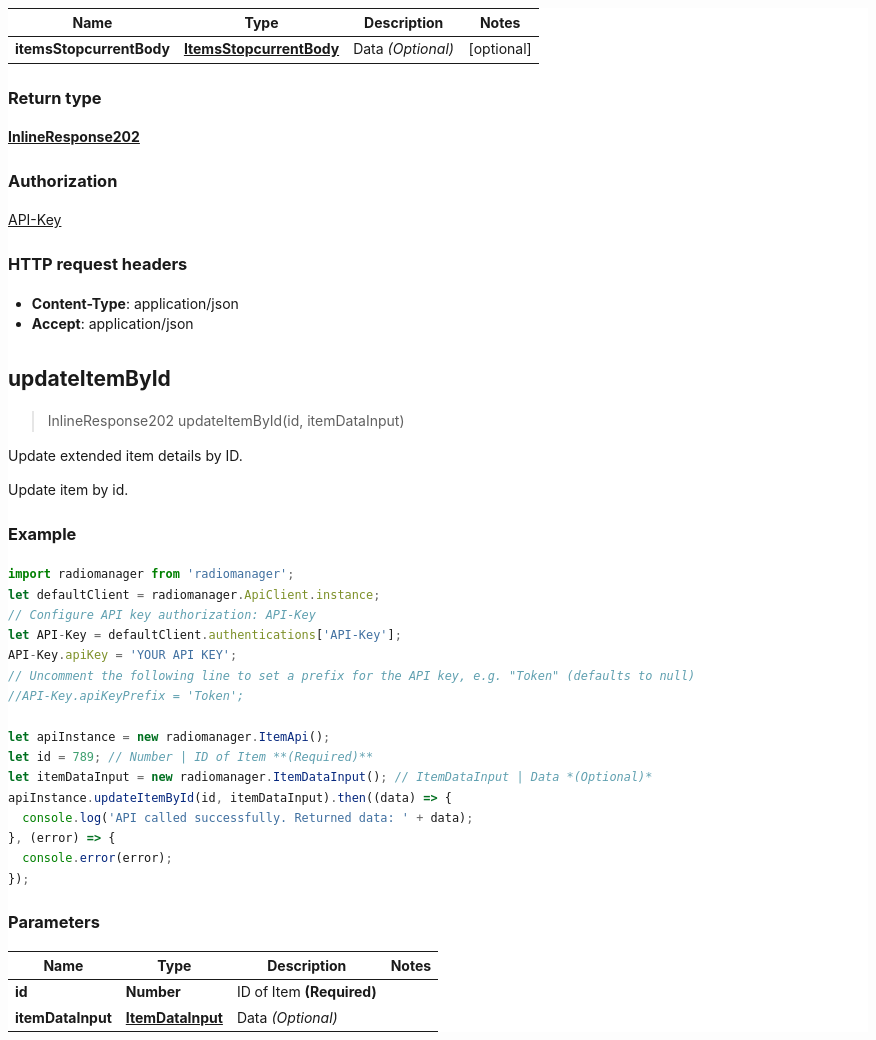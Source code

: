 
Name | Type | Description  | Notes
------------- | ------------- | ------------- | -------------
 **itemsStopcurrentBody** | [**ItemsStopcurrentBody**](ItemsStopcurrentBody.md)| Data *(Optional)* | [optional] 

### Return type

[**InlineResponse202**](InlineResponse202.md)

### Authorization

[API-Key](../README.md#API-Key)

### HTTP request headers

- **Content-Type**: application/json
- **Accept**: application/json


## updateItemById

> InlineResponse202 updateItemById(id, itemDataInput)

Update extended item details by ID.

Update item by id.

### Example

```javascript
import radiomanager from 'radiomanager';
let defaultClient = radiomanager.ApiClient.instance;
// Configure API key authorization: API-Key
let API-Key = defaultClient.authentications['API-Key'];
API-Key.apiKey = 'YOUR API KEY';
// Uncomment the following line to set a prefix for the API key, e.g. "Token" (defaults to null)
//API-Key.apiKeyPrefix = 'Token';

let apiInstance = new radiomanager.ItemApi();
let id = 789; // Number | ID of Item **(Required)**
let itemDataInput = new radiomanager.ItemDataInput(); // ItemDataInput | Data *(Optional)*
apiInstance.updateItemById(id, itemDataInput).then((data) => {
  console.log('API called successfully. Returned data: ' + data);
}, (error) => {
  console.error(error);
});

```

### Parameters


Name | Type | Description  | Notes
------------- | ------------- | ------------- | -------------
 **id** | **Number**| ID of Item **(Required)** | 
 **itemDataInput** | [**ItemDataInput**](ItemDataInput.md)| Data *(Optional)* | 
